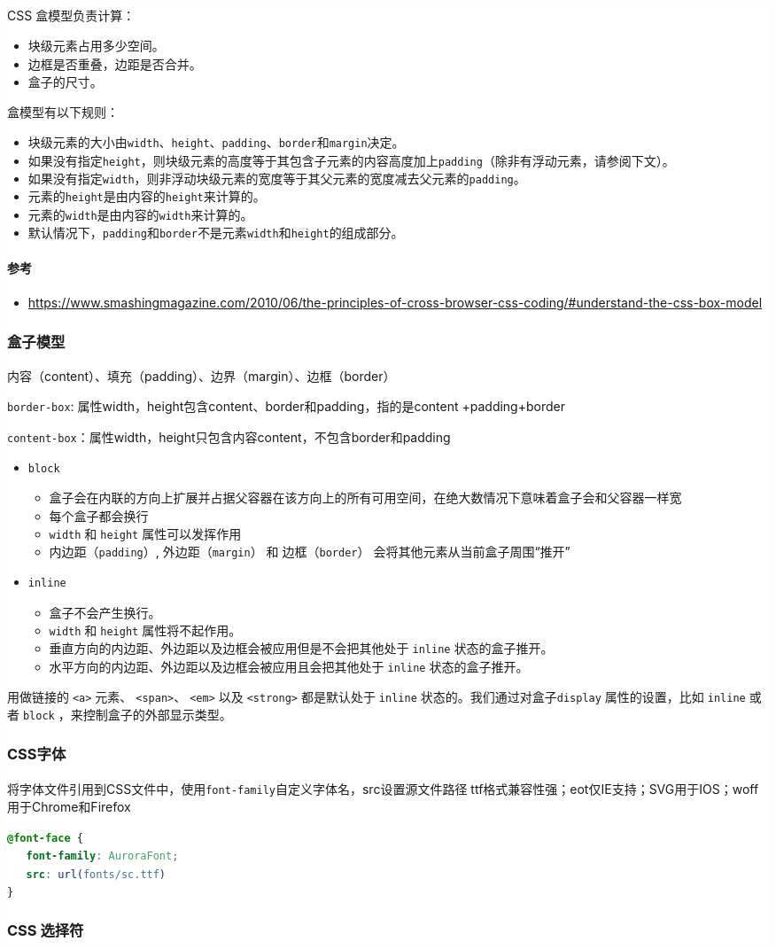 CSS 盒模型负责计算：

- 块级元素占用多少空间。
- 边框是否重叠，边距是否合并。
- 盒子的尺寸。

盒模型有以下规则：

- 块级元素的大小由`width`、`height`、`padding`、`border`和`margin`决定。
- 如果没有指定`height`，则块级元素的高度等于其包含子元素的内容高度加上`padding`（除非有浮动元素，请参阅下文）。
- 如果没有指定`width`，则非浮动块级元素的宽度等于其父元素的宽度减去父元素的`padding`。
- 元素的`height`是由内容的`height`来计算的。
- 元素的`width`是由内容的`width`来计算的。
- 默认情况下，`padding`和`border`不是元素`width`和`height`的组成部分。

#### 参考

- <https://www.smashingmagazine.com/2010/06/the-principles-of-cross-browser-css-coding/#understand-the-css-box-model>

### 盒子模型

内容（content）、填充（padding）、边界（margin）、边框（border）

`border-box`: 属性width，height包含content、border和padding，指的是content
+padding+border

`content-box`：属性width，height只包含内容content，不包含border和padding

- `block`
  - 盒子会在内联的方向上扩展并占据父容器在该方向上的所有可用空间，在绝大数情况下意味着盒子会和父容器一样宽
  - 每个盒子都会换行
  - `width` 和 `height` 属性可以发挥作用
  - 内边距（`padding`）, 外边距（`margin`） 和 边框（`border`） 会将其他元素从当前盒子周围“推开”

- `inline`
  - 盒子不会产生换行。
  - `width` 和 `height` 属性将不起作用。
  - 垂直方向的内边距、外边距以及边框会被应用但是不会把其他处于 `inline` 状态的盒子推开。
  - 水平方向的内边距、外边距以及边框会被应用且会把其他处于 `inline` 状态的盒子推开。

用做链接的 `<a>` 元素、 `<span>`、 `<em>` 以及 `<strong>` 都是默认处于 `inline` 状态的。我们通过对盒子`display` 属性的设置，比如 `inline` 或者 `block` ，来控制盒子的外部显示类型。

### CSS字体

将字体文件引用到CSS文件中，使用`font-family`自定义字体名，src设置源文件路径  ttf格式兼容性强；eot仅IE支持；SVG用于IOS；woff用于Chrome和Firefox

```css
@font-face { 
   font-family: AuroraFont;
   src: url(fonts/sc.ttf)
}
```

### CSS 选择符
